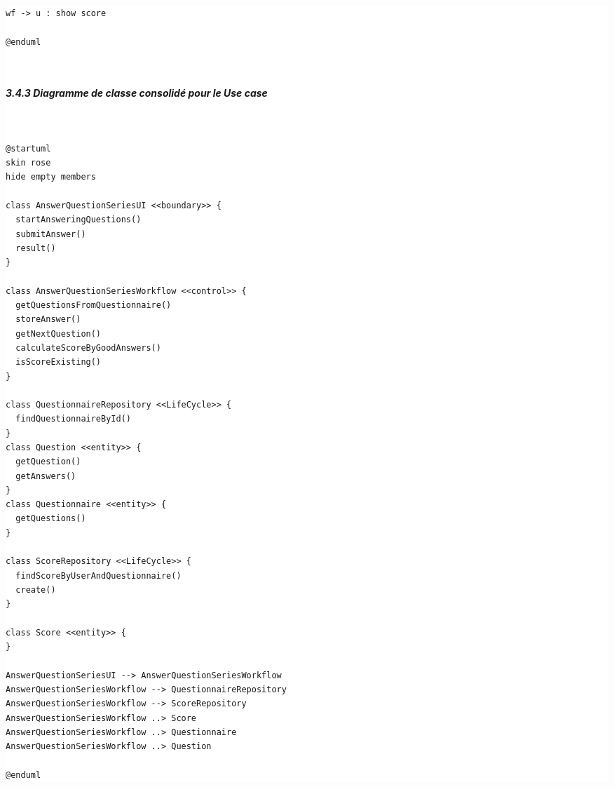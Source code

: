 ```plantuml
wf -> u : show score

@enduml
```

</br>

##### 3.4.3 Diagramme de classe consolidé pour le Use case

</br>

```plantuml
@startuml
skin rose
hide empty members

class AnswerQuestionSeriesUI <<boundary>> {
  startAnsweringQuestions()
  submitAnswer()
  result()
}

class AnswerQuestionSeriesWorkflow <<control>> {
  getQuestionsFromQuestionnaire()
  storeAnswer()
  getNextQuestion()
  calculateScoreByGoodAnswers()
  isScoreExisting()
}

class QuestionnaireRepository <<LifeCycle>> {
  findQuestionnaireById()
}
class Question <<entity>> {
  getQuestion()
  getAnswers()
}
class Questionnaire <<entity>> {
  getQuestions()
}

class ScoreRepository <<LifeCycle>> {
  findScoreByUserAndQuestionnaire()
  create()
}

class Score <<entity>> {
}

AnswerQuestionSeriesUI --> AnswerQuestionSeriesWorkflow
AnswerQuestionSeriesWorkflow --> QuestionnaireRepository
AnswerQuestionSeriesWorkflow --> ScoreRepository
AnswerQuestionSeriesWorkflow ..> Score
AnswerQuestionSeriesWorkflow ..> Questionnaire
AnswerQuestionSeriesWorkflow ..> Question

@enduml
```
